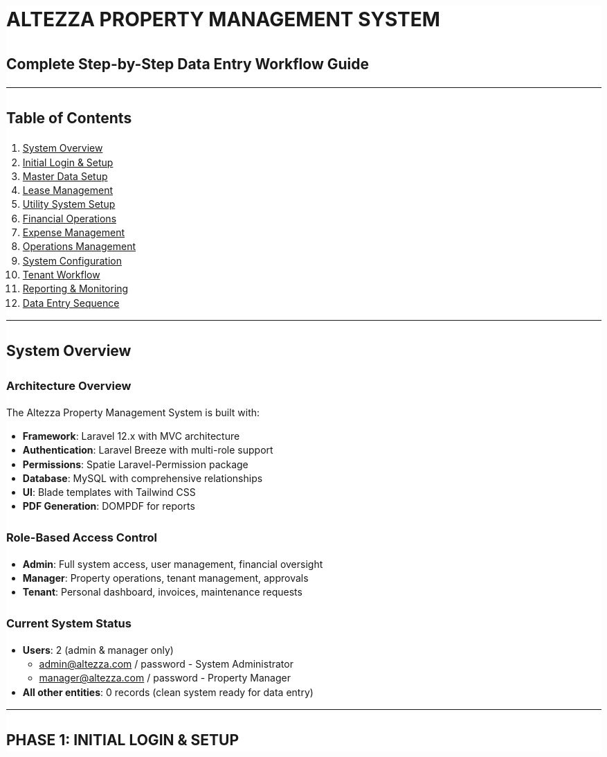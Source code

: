 # ALTEZZA PROPERTY MANAGEMENT SYSTEM
## Complete Step-by-Step Data Entry Workflow Guide

---

## Table of Contents

1. [System Overview](#system-overview)
2. [Initial Login & Setup](#phase-1-initial-login--setup)
3. [Master Data Setup](#phase-2-master-data-setup-adminmanager)
4. [Lease Management](#phase-3-lease-management)
5. [Utility System Setup](#phase-4-utility-system-setup)
6. [Financial Operations](#phase-5-financial-operations)
7. [Expense Management](#phase-6-expense-management)
8. [Operations Management](#phase-7-operations-management)
9. [System Configuration](#phase-8-system-configuration)
10. [Tenant Workflow](#phase-9-tenant-workflow)
11. [Reporting & Monitoring](#phase-10-reporting--monitoring)
12. [Data Entry Sequence](#recommended-data-entry-sequence)

---

## System Overview

### Architecture Overview
The Altezza Property Management System is built with:
- **Framework**: Laravel 12.x with MVC architecture
- **Authentication**: Laravel Breeze with multi-role support
- **Permissions**: Spatie Laravel-Permission package
- **Database**: MySQL with comprehensive relationships
- **UI**: Blade templates with Tailwind CSS
- **PDF Generation**: DOMPDF for reports

### Role-Based Access Control
- **Admin**: Full system access, user management, financial oversight
- **Manager**: Property operations, tenant management, approvals  
- **Tenant**: Personal dashboard, invoices, maintenance requests

### Current System Status
- **Users**: 2 (admin & manager only)
  - admin@altezza.com / password - System Administrator
  - manager@altezza.com / password - Property Manager
- **All other entities**: 0 records (clean system ready for data entry)

---

## PHASE 1: INITIAL LOGIN & SETUP
